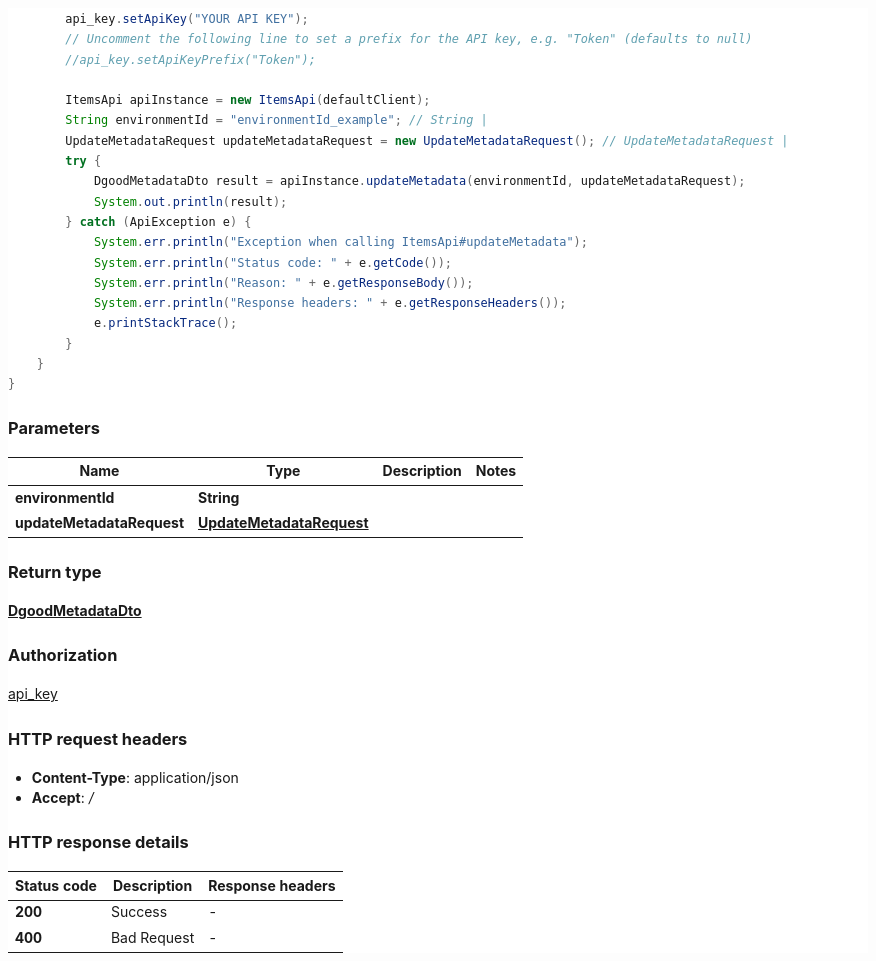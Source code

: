 ```java
        api_key.setApiKey("YOUR API KEY");
        // Uncomment the following line to set a prefix for the API key, e.g. "Token" (defaults to null)
        //api_key.setApiKeyPrefix("Token");

        ItemsApi apiInstance = new ItemsApi(defaultClient);
        String environmentId = "environmentId_example"; // String | 
        UpdateMetadataRequest updateMetadataRequest = new UpdateMetadataRequest(); // UpdateMetadataRequest | 
        try {
            DgoodMetadataDto result = apiInstance.updateMetadata(environmentId, updateMetadataRequest);
            System.out.println(result);
        } catch (ApiException e) {
            System.err.println("Exception when calling ItemsApi#updateMetadata");
            System.err.println("Status code: " + e.getCode());
            System.err.println("Reason: " + e.getResponseBody());
            System.err.println("Response headers: " + e.getResponseHeaders());
            e.printStackTrace();
        }
    }
}
```

### Parameters


Name | Type | Description  | Notes
------------- | ------------- | ------------- | -------------
 **environmentId** | **String**|  |
 **updateMetadataRequest** | [**UpdateMetadataRequest**](UpdateMetadataRequest.md)|  |

### Return type

[**DgoodMetadataDto**](DgoodMetadataDto.md)


### Authorization

[api_key](../README.md#api_key)

### HTTP request headers

- **Content-Type**: application/json
- **Accept**: */*

### HTTP response details
| Status code | Description | Response headers |
|-------------|-------------|------------------|
| **200** | Success |  -  |
| **400** | Bad Request |  -  |
